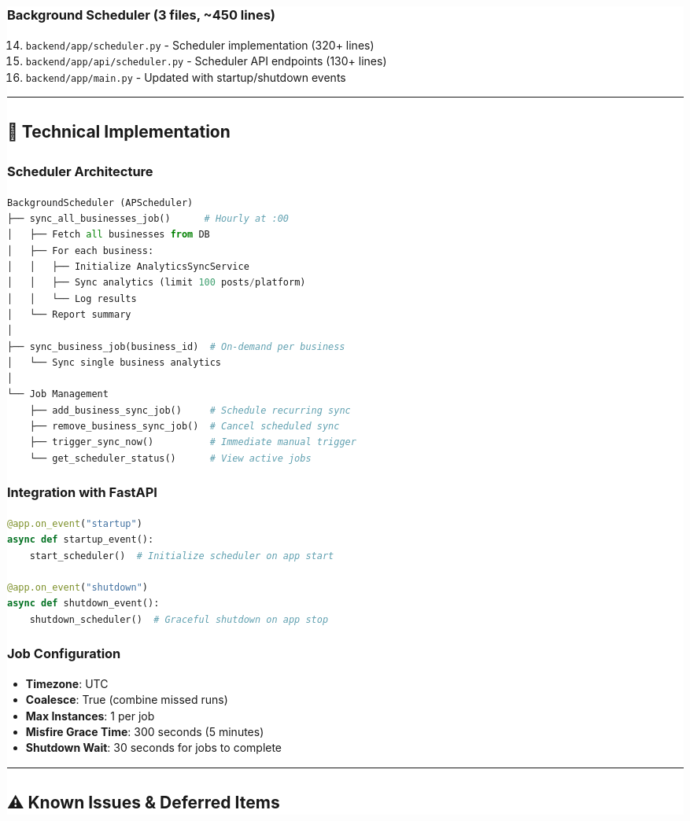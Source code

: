 ### Background Scheduler (3 files, ~450 lines)
14. `backend/app/scheduler.py` - Scheduler implementation (320+ lines)
15. `backend/app/api/scheduler.py` - Scheduler API endpoints (130+ lines)
16. `backend/app/main.py` - Updated with startup/shutdown events

---

## 🔧 Technical Implementation

### Scheduler Architecture
```python
BackgroundScheduler (APScheduler)
├── sync_all_businesses_job()      # Hourly at :00
│   ├── Fetch all businesses from DB
│   ├── For each business:
│   │   ├── Initialize AnalyticsSyncService
│   │   ├── Sync analytics (limit 100 posts/platform)
│   │   └── Log results
│   └── Report summary
│
├── sync_business_job(business_id)  # On-demand per business
│   └── Sync single business analytics
│
└── Job Management
    ├── add_business_sync_job()     # Schedule recurring sync
    ├── remove_business_sync_job()  # Cancel scheduled sync
    ├── trigger_sync_now()          # Immediate manual trigger
    └── get_scheduler_status()      # View active jobs
```

### Integration with FastAPI
```python
@app.on_event("startup")
async def startup_event():
    start_scheduler()  # Initialize scheduler on app start

@app.on_event("shutdown")
async def shutdown_event():
    shutdown_scheduler()  # Graceful shutdown on app stop
```

### Job Configuration
- **Timezone**: UTC
- **Coalesce**: True (combine missed runs)
- **Max Instances**: 1 per job
- **Misfire Grace Time**: 300 seconds (5 minutes)
- **Shutdown Wait**: 30 seconds for jobs to complete

---

## ⚠️ Known Issues & Deferred Items
